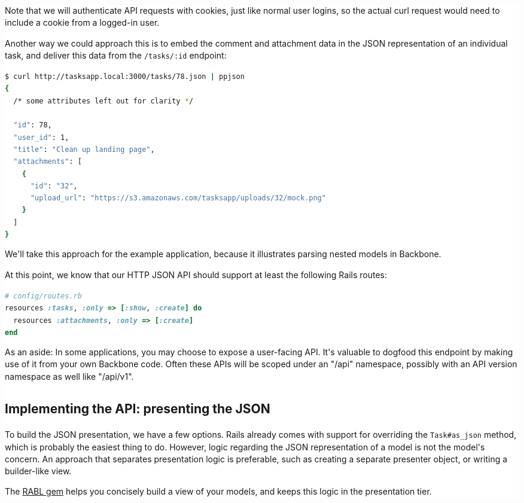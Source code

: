 Note that we will authenticate API requests with cookies, just like normal user
logins, so the actual curl request would need to include a cookie from a
logged-in user.

Another way we could approach this is to embed the comment and attachment data in
the JSON representation of an individual task, and deliver this data from the
`/tasks/:id` endpoint:

```bash
$ curl http://tasksapp.local:3000/tasks/78.json | ppjson
{
  /* some attributes left out for clarity */

  "id": 78,
  "user_id": 1,
  "title": "Clean up landing page",
  "attachments": [
    {
      "id": "32",
      "upload_url": "https://s3.amazonaws.com/tasksapp/uploads/32/mock.png"
    }
  ]
}
```

We'll take this approach for the example application, because it illustrates
parsing nested models in Backbone.

At this point, we know that our HTTP JSON API should support at least the
following Rails routes:

```ruby
# config/routes.rb
resources :tasks, :only => [:show, :create] do
  resources :attachments, :only => [:create]
end
```

As an aside: In some applications, you may choose to expose a user-facing API.  It's
valuable to dogfood this endpoint by making use of it from your own Backbone
code.  Often these APIs will be scoped under an "/api" namespace, possibly with
an API version namespace as well like "/api/v1".

## Implementing the API: presenting the JSON

To build the JSON presentation, we have a few options. Rails already comes
with support for overriding the `Task#as_json` method, which is probably the
easiest thing to do. However, logic regarding the JSON representation of a
model is not the model's concern.  An approach that separates presentation
logic is preferable, such as creating a separate presenter object, or writing a
builder-like view.

The [RABL gem](https://github.com/nesquena/rabl) helps you concisely build
a view of your models, and keeps this logic in the presentation tier.
